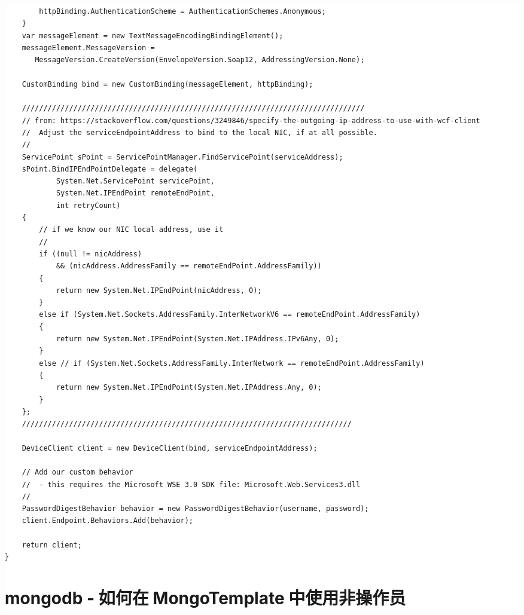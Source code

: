 ```
        httpBinding.AuthenticationScheme = AuthenticationSchemes.Anonymous;
    }
    var messageElement = new TextMessageEncodingBindingElement();
    messageElement.MessageVersion =
       MessageVersion.CreateVersion(EnvelopeVersion.Soap12, AddressingVersion.None);

    CustomBinding bind = new CustomBinding(messageElement, httpBinding);

    ////////////////////////////////////////////////////////////////////////////////
    // from: https://stackoverflow.com/questions/3249846/specify-the-outgoing-ip-address-to-use-with-wcf-client
    //  Adjust the serviceEndpointAddress to bind to the local NIC, if at all possible.
    //
    ServicePoint sPoint = ServicePointManager.FindServicePoint(serviceAddress);
    sPoint.BindIPEndPointDelegate = delegate(
            System.Net.ServicePoint servicePoint,
            System.Net.IPEndPoint remoteEndPoint,
            int retryCount)
    {
        // if we know our NIC local address, use it
        //
        if ((null != nicAddress)
            && (nicAddress.AddressFamily == remoteEndPoint.AddressFamily))
        {
            return new System.Net.IPEndPoint(nicAddress, 0);
        }
        else if (System.Net.Sockets.AddressFamily.InterNetworkV6 == remoteEndPoint.AddressFamily)
        {
            return new System.Net.IPEndPoint(System.Net.IPAddress.IPv6Any, 0);
        }
        else // if (System.Net.Sockets.AddressFamily.InterNetwork == remoteEndPoint.AddressFamily)
        {
            return new System.Net.IPEndPoint(System.Net.IPAddress.Any, 0);
        }
    };
    /////////////////////////////////////////////////////////////////////////////

    DeviceClient client = new DeviceClient(bind, serviceEndpointAddress);

    // Add our custom behavior
    //  - this requires the Microsoft WSE 3.0 SDK file: Microsoft.Web.Services3.dll
    //
    PasswordDigestBehavior behavior = new PasswordDigestBehavior(username, password);
    client.Endpoint.Behaviors.Add(behavior);

    return client;
} 
```

# mongodb - 如何在 MongoTemplate 中使用非操作员
